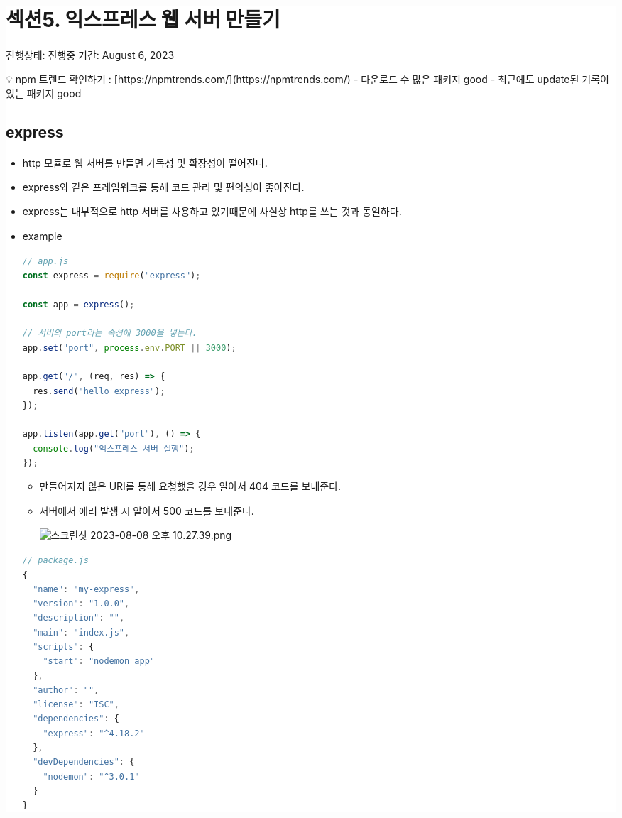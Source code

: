 # 섹션5. 익스프레스 웹 서버 만들기

진행상태: 진행중
기간: August 6, 2023

<aside>
💡 npm 트렌드 확인하기 : [https://npmtrends.com/](https://npmtrends.com/)
- 다운로드 수 많은 패키지 good
- 최근에도 update된 기록이 있는 패키지 good

</aside>

## express

- http 모듈로 웹 서버를 만들면 가독성 및 확장성이 떨어진다.
- express와 같은 프레임워크를 통해 코드 관리 및 편의성이 좋아진다.
- express는 내부적으로 http 서버를 사용하고 있기때문에 사실상 http를 쓰는 것과 동일하다.
- example
    
    ```jsx
    // app.js
    const express = require("express");
    
    const app = express();
    
    // 서버의 port라는 속성에 3000을 넣는다.
    app.set("port", process.env.PORT || 3000);
    
    app.get("/", (req, res) => {
      res.send("hello express");
    });
    
    app.listen(app.get("port"), () => {
      console.log("익스프레스 서버 실행");
    });
    ```
    
    - 만들어지지 않은 URI를 통해 요청했을 경우 알아서 404 코드를 보내준다.
    - 서버에서 에러 발생 시 알아서 500 코드를 보내준다.
        
        ![스크린샷 2023-08-08 오후 10.27.39.png](%E1%84%89%E1%85%A6%E1%86%A8%E1%84%89%E1%85%A7%E1%86%AB5%20%E1%84%8B%E1%85%B5%E1%86%A8%E1%84%89%E1%85%B3%E1%84%91%E1%85%B3%E1%84%85%E1%85%A6%E1%84%89%E1%85%B3%20%E1%84%8B%E1%85%B0%E1%86%B8%20%E1%84%89%E1%85%A5%E1%84%87%E1%85%A5%20%E1%84%86%E1%85%A1%E1%86%AB%E1%84%83%E1%85%B3%E1%86%AF%E1%84%80%E1%85%B5%20d751505752a84439923472277cc22667/%25E1%2584%2589%25E1%2585%25B3%25E1%2584%258F%25E1%2585%25B3%25E1%2584%2585%25E1%2585%25B5%25E1%2586%25AB%25E1%2584%2589%25E1%2585%25A3%25E1%2586%25BA_2023-08-08_%25E1%2584%258B%25E1%2585%25A9%25E1%2584%2592%25E1%2585%25AE_10.27.39.png)
        
    
    ```jsx
    // package.js
    {
      "name": "my-express",
      "version": "1.0.0",
      "description": "",
      "main": "index.js",
      "scripts": {
        "start": "nodemon app"
      },
      "author": "",
      "license": "ISC",
      "dependencies": {
        "express": "^4.18.2"
      },
      "devDependencies": {
        "nodemon": "^3.0.1"
      }
    }
    ```
    